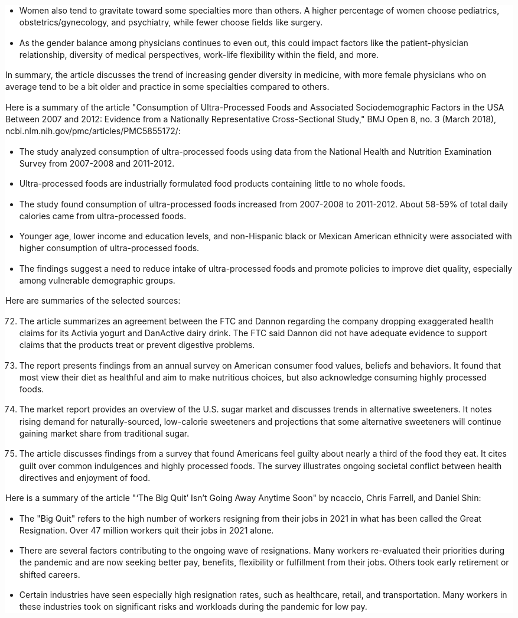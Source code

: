 - Women also tend to gravitate toward some specialties more than others. A higher percentage of women choose pediatrics, obstetrics/gynecology, and psychiatry, while fewer choose fields like surgery. 

- As the gender balance among physicians continues to even out, this could impact factors like the patient-physician relationship, diversity of medical perspectives, work-life flexibility within the field, and more.

In summary, the article discusses the trend of increasing gender diversity in medicine, with more female physicians who on average tend to be a bit older and practice in some specialties compared to others.

 Here is a summary of the article "Consumption of Ultra-Processed Foods and Associated Sociodemographic Factors in the USA Between 2007 and 2012: Evidence from a Nationally Representative Cross-Sectional Study," BMJ Open 8, no. 3 (March 2018), ncbi.nlm.nih.gov/pmc/articles/PMC5855172/:

- The study analyzed consumption of ultra-processed foods using data from the National Health and Nutrition Examination Survey from 2007-2008 and 2011-2012. 

- Ultra-processed foods are industrially formulated food products containing little to no whole foods. 

- The study found consumption of ultra-processed foods increased from 2007-2008 to 2011-2012. About 58-59% of total daily calories came from ultra-processed foods.

- Younger age, lower income and education levels, and non-Hispanic black or Mexican American ethnicity were associated with higher consumption of ultra-processed foods. 

- The findings suggest a need to reduce intake of ultra-processed foods and promote policies to improve diet quality, especially among vulnerable demographic groups.

 Here are summaries of the selected sources:

72. The article summarizes an agreement between the FTC and Dannon regarding the company dropping exaggerated health claims for its Activia yogurt and DanActive dairy drink. The FTC said Dannon did not have adequate evidence to support claims that the products treat or prevent digestive problems.

73. The report presents findings from an annual survey on American consumer food values, beliefs and behaviors. It found that most view their diet as healthful and aim to make nutritious choices, but also acknowledge consuming highly processed foods. 

74. The market report provides an overview of the U.S. sugar market and discusses trends in alternative sweeteners. It notes rising demand for naturally-sourced, low-calorie sweeteners and projections that some alternative sweeteners will continue gaining market share from traditional sugar.

75. The article discusses findings from a survey that found Americans feel guilty about nearly a third of the food they eat. It cites guilt over common indulgences and highly processed foods. The survey illustrates ongoing societal conflict between health directives and enjoyment of food.

 Here is a summary of the article "‘The Big Quit’ Isn’t Going Away Anytime Soon" by ncaccio, Chris Farrell, and Daniel Shin:

- The "Big Quit" refers to the high number of workers resigning from their jobs in 2021 in what has been called the Great Resignation. Over 47 million workers quit their jobs in 2021 alone. 

- There are several factors contributing to the ongoing wave of resignations. Many workers re-evaluated their priorities during the pandemic and are now seeking better pay, benefits, flexibility or fulfillment from their jobs. Others took early retirement or shifted careers.

- Certain industries have seen especially high resignation rates, such as healthcare, retail, and transportation. Many workers in these industries took on significant risks and workloads during the pandemic for low pay. 
